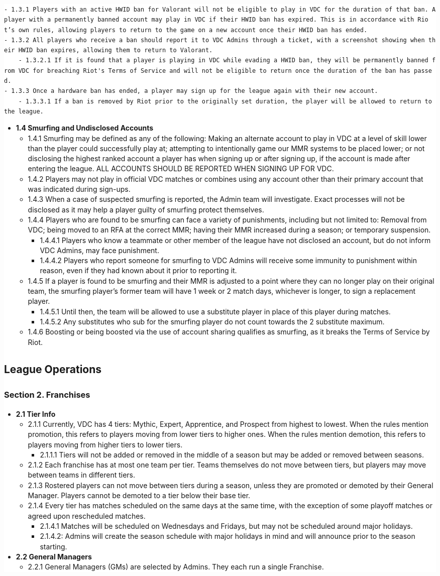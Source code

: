     - 1.3.1	Players with an active HWID ban for Valorant will not be eligible to play in VDC for the duration of that ban. A player with a permanently banned account may play in VDC if their HWID ban has expired. This is in accordance with Riot’s own rules, allowing players to return to the game on a new account once their HWID ban has ended.
    - 1.3.2	All players who receive a ban should report it to VDC Admins through a ticket, with a screenshot showing when their HWID ban expires, allowing them to return to Valorant.
        - 1.3.2.1 If it is found that a player is playing in VDC while evading a HWID ban, they will be permanently banned from VDC for breaching Riot's Terms of Service and will not be eligible to return once the duration of the ban has passed.
    - 1.3.3	Once a hardware ban has ended, a player may sign up for the league again with their new account.
        - 1.3.3.1 If a ban is removed by Riot prior to the originally set duration, the player will be allowed to return to the league.

- **1.4 Smurfing and Undisclosed Accounts**
    - 1.4.1 	Smurfing may be defined as any of the following: Making an alternate account to play in VDC at a level of skill lower than the player could successfully play at; attempting to intentionally game our MMR systems to be placed lower; or not disclosing the highest ranked account a player has when signing up or after signing up, if the account is made after entering the league. ALL ACCOUNTS SHOULD BE REPORTED WHEN SIGNING UP FOR VDC.
    - 1.4.2     Players may not play in official VDC matches or combines using any account other than their primary account that was indicated during sign-ups.
    - 1.4.3	When a case of suspected smurfing is reported, the Admin team will investigate. Exact processes will not be disclosed as it may help a player guilty of smurfing protect themselves.
    - 1.4.4	Players who are found to be smurfing can face a variety of punishments, including but not limited to: Removal from VDC; being moved to an RFA at the correct MMR; having their MMR increased during a season; or temporary suspension.
        - 1.4.4.1	Players who know a teammate or other member of the league have not disclosed an account, but do not inform VDC Admins, may face punishment.
        - 1.4.4.2	Players who report someone for smurfing to VDC Admins will receive some immunity to punishment within reason, even if they had known about it prior to reporting it.
    - 1.4.5 	 If a player is found to be smurfing and their MMR is adjusted to a point where they can no longer play on their original team, the smurfing player’s former team will have 1 week or 2 match days, whichever is longer, to sign a replacement player.
        - 1.4.5.1 	Until then, the team will be allowed to use a substitute player in place of this player during matches.
        - 1.4.5.2 	Any substitutes who sub for the smurfing player do not count towards the 2 substitute maximum.
    - 1.4.6      Boosting or being boosted via the use of account sharing qualifies as smurfing, as it breaks the Terms of Service by Riot.


## League Operations

### Section 2. Franchises

- **2.1 Tier Info**
    - 2.1.1	Currently, VDC has 4 tiers: Mythic, Expert, Apprentice, and Prospect from highest to lowest. When the rules mention promotion, this refers to players moving from lower tiers to higher ones. When the rules mention demotion, this refers to players moving from higher tiers to lower tiers.
        - 2.1.1.1 Tiers will not be added or removed in the middle of a season but may be added or removed between seasons.
    - 2.1.2	Each franchise has at most one team per tier. Teams themselves do not move between tiers, but players may move between teams in different tiers.
    - 2.1.3	Rostered players can not move between tiers during a season, unless they are promoted or demoted by their General Manager. Players cannot be demoted to a tier below their base tier.
    - 2.1.4	Every tier has matches scheduled on the same days at the same time, with the exception of some playoff matches or agreed upon rescheduled matches.
        - 2.1.4.1 Matches will be scheduled on Wednesdays and Fridays, but may not be scheduled around major holidays.
        - 2.1.4.2: Admins will create the season schedule with major holidays in mind and will announce prior to the season starting.
- **2.2 General Managers**
    - 2.2.1	General Managers (GMs) are selected by Admins. They each run a single Franchise.